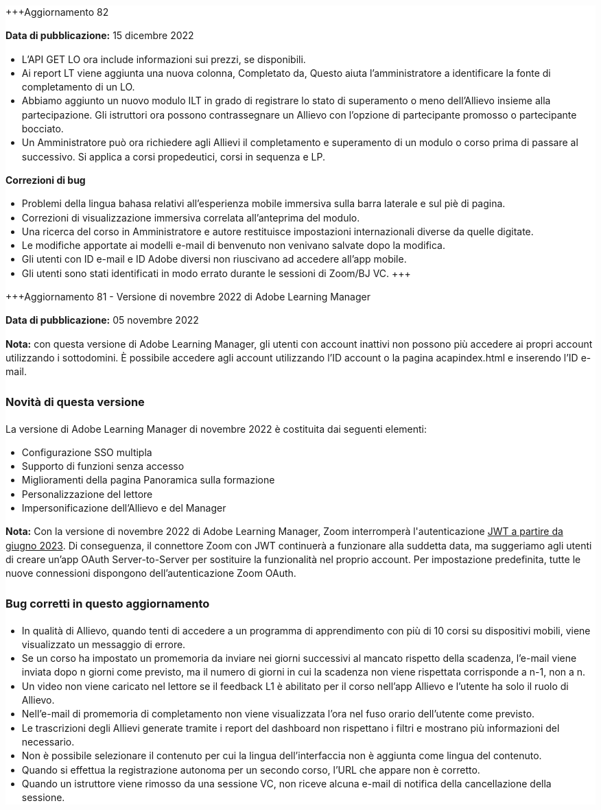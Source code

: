 +++Aggiornamento 82

**Data di pubblicazione:** 15 dicembre 2022

* L’API GET LO ora include informazioni sui prezzi, se disponibili.
* Ai report LT viene aggiunta una nuova colonna, Completato da, Questo aiuta l’amministratore a identificare la fonte di completamento di un LO.
* Abbiamo aggiunto un nuovo modulo ILT in grado di registrare lo stato di superamento o meno dell’Allievo insieme alla partecipazione. Gli istruttori ora possono contrassegnare un Allievo con l’opzione di partecipante promosso o partecipante bocciato.
* Un Amministratore può ora richiedere agli Allievi il completamento e superamento di un modulo o corso prima di passare al successivo. Si applica a corsi propedeutici, corsi in sequenza e LP.

**Correzioni di bug**

* Problemi della lingua bahasa relativi all’esperienza mobile immersiva sulla barra laterale e sul piè di pagina.
* Correzioni di visualizzazione immersiva correlata all’anteprima del modulo.
* Una ricerca del corso in Amministratore e autore restituisce impostazioni internazionali diverse da quelle digitate.
* Le modifiche apportate ai modelli e-mail di benvenuto non venivano salvate dopo la modifica.
* Gli utenti con ID e-mail e ID Adobe diversi non riuscivano ad accedere all’app mobile.
* Gli utenti sono stati identificati in modo errato durante le sessioni di Zoom/BJ VC.
+++

+++Aggiornamento 81 - Versione di novembre 2022 di Adobe Learning Manager

**Data di pubblicazione:** 05 novembre 2022

**Nota:** con questa versione di Adobe Learning Manager, gli utenti con account inattivi non possono più accedere ai propri account utilizzando i sottodomini. È possibile accedere agli account utilizzando l’ID account o la pagina acapindex.html e inserendo l’ID e-mail.

### Novità di questa versione

La versione di Adobe Learning Manager di novembre 2022 è costituita dai seguenti elementi:

* Configurazione SSO multipla
* Supporto di funzioni senza accesso
* Miglioramenti della pagina Panoramica sulla formazione
* Personalizzazione del lettore
* Impersonificazione dell’Allievo e del Manager

**Nota:** Con la versione di novembre 2022 di Adobe Learning Manager, Zoom interromperà l&#39;autenticazione [JWT a partire da giugno 2023](https://marketplace.zoom.us/docs/guides/auth/jwt/). Di conseguenza, il connettore Zoom con JWT continuerà a funzionare alla suddetta data, ma suggeriamo agli utenti di creare un’app OAuth Server-to-Server per sostituire la funzionalità nel proprio account. Per impostazione predefinita, tutte le nuove connessioni dispongono dell’autenticazione Zoom OAuth.

### Bug corretti in questo aggiornamento

* In qualità di Allievo, quando tenti di accedere a un programma di apprendimento con più di 10 corsi su dispositivi mobili, viene visualizzato un messaggio di errore.
* Se un corso ha impostato un promemoria da inviare nei giorni successivi al mancato rispetto della scadenza, l’e-mail viene inviata dopo n giorni come previsto, ma il numero di giorni in cui la scadenza non viene rispettata corrisponde a n-1, non a n.
* Un video non viene caricato nel lettore se il feedback L1 è abilitato per il corso nell’app Allievo e l’utente ha solo il ruolo di Allievo.
* Nell’e-mail di promemoria di completamento non viene visualizzata l’ora nel fuso orario dell’utente come previsto.
* Le trascrizioni degli Allievi generate tramite i report del dashboard non rispettano i filtri e mostrano più informazioni del necessario.
* Non è possibile selezionare il contenuto per cui la lingua dell’interfaccia non è aggiunta come lingua del contenuto.
* Quando si effettua la registrazione autonoma per un secondo corso, l’URL che appare non è corretto.
* Quando un istruttore viene rimosso da una sessione VC, non riceve alcuna e-mail di notifica della cancellazione della sessione.